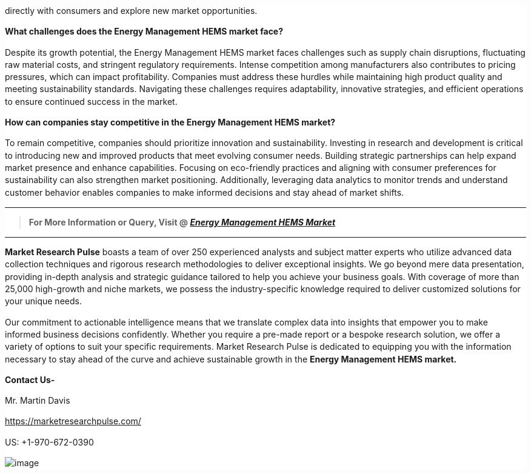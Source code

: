 directly with consumers and explore new market opportunities.</p><p><strong>What challenges does the Energy Management HEMS market face?</strong></p><p>Despite its growth potential, the Energy Management HEMS market faces challenges such as supply chain disruptions, fluctuating raw material costs, and stringent regulatory requirements. Intense competition among manufacturers also contributes to pricing pressures, which can impact profitability. Companies must address these hurdles while maintaining high product quality and meeting sustainability standards. Navigating these challenges requires adaptability, innovative strategies, and efficient operations to ensure continued success in the market.</p><p><strong>How can companies stay competitive in the Energy Management HEMS market?</strong></p><p>To remain competitive, companies should prioritize innovation and sustainability. Investing in research and development is critical to introducing new and improved products that meet evolving consumer needs. Building strategic partnerships can help expand market presence and enhance capabilities. Focusing on eco-friendly practices and aligning with consumer preferences for sustainability can also strengthen market positioning. Additionally, leveraging data analytics to monitor trends and understand customer behavior enables companies to make informed decisions and stay ahead of market shifts.</p><hr /><blockquote><p><strong>For More Information or Query, Visit @&nbsp;<em><a href="https://marketresearchpulse.com/report/71731/energy-management-hems-market?utm_source=Linkedin&utm_medium=0115">Energy Management HEMS Market</a></em></strong></p></blockquote><hr /><p><strong>Market Research Pulse</strong> boasts a team of over 250 experienced analysts and subject matter experts who utilize advanced data collection techniques and rigorous research methodologies to deliver exceptional insights. We go beyond mere data presentation, providing in-depth analysis and strategic guidance tailored to help you achieve your business goals. With coverage of more than 25,000 high-growth and niche markets, we possess the industry-specific knowledge required to deliver customized solutions for your unique needs.</p><p>Our commitment to actionable intelligence means that we translate complex data into insights that empower you to make informed business decisions confidently. Whether you require a pre-made report or a bespoke research solution, we offer a variety of options to suit your specific requirements. Market Research Pulse is dedicated to equipping you with the information necessary to stay ahead of the curve and achieve sustainable growth in the <strong>Energy Management HEMS market.</strong></p><p><strong>Contact Us-</strong></p><p>Mr. Martin Davis</p><p>https://marketresearchpulse.com/</p><p>US: +1-970-672-0390</p>
![image](https://github.com/user-attachments/assets/fbce6db0-f03e-43df-8620-d4dccd6e8665)
